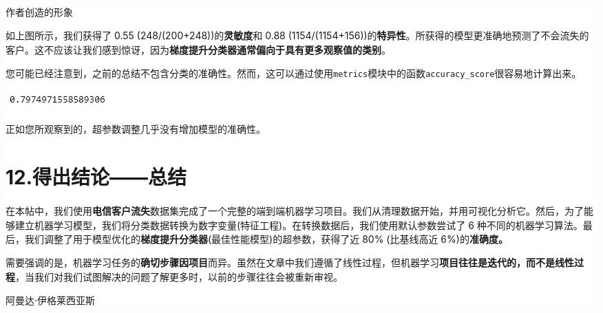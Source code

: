 作者创造的形象

如上图所示，我们获得了 0.55 (248/(200+248))的**灵敏度**和 0.88 (1154/(1154+156))的**特异性**。所获得的模型更准确地预测了不会流失的客户。这不应该让我们感到惊讶，因为**梯度提升分类器通常偏向于具有更多观察值的类别**。

您可能已经注意到，之前的总结不包含分类的准确性。然而，这可以通过使用`metrics`模块中的函数`accuracy_score`很容易地计算出来。

![](img/733003171435e6c527e0a4a1c289af90.png)

正如您所观察到的，超参数调整几乎没有增加模型的准确性。

# 12.得出结论——总结

在本帖中，我们使用**电信客户流失**数据集完成了一个完整的端到端机器学习项目。我们从清理数据开始，并用可视化分析它。然后，为了能够建立机器学习模型，我们将分类数据转换为数字变量(特征工程)。在转换数据后，我们使用默认参数尝试了 6 种不同的机器学习算法。最后，我们调整了用于模型优化的**梯度提升分类器**(最佳性能模型)的超参数，获得了近 80% (比基线高近 6%)的**准确度。**

需要强调的是，机器学习任务的**确切步骤因项目**而异。虽然在文章中我们遵循了线性过程，但机器学习**项目往往是迭代的，而不是线性过程**，当我们对我们试图解决的问题了解更多时，以前的步骤往往会被重新审视。

阿曼达·伊格莱西亚斯